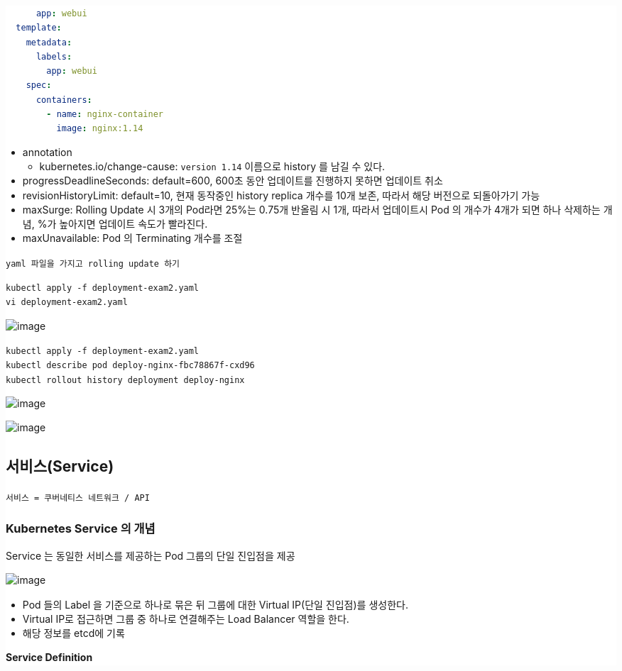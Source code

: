 ```yaml
      app: webui
  template:
    metadata:
      labels:
        app: webui
    spec:
      containers:
        - name: nginx-container
          image: nginx:1.14
```
- annotation
  - kubernetes.io/change-cause: `version 1.14` 이름으로 history 를 남길 수 있다.
- progressDeadlineSeconds: default=600, 600초 동안 업데이트를 진행하지 못하면 업데이트 취소
- revisionHistoryLimit: default=10, 현재 동작중인 history replica 개수를 10개 보존, 따라서 해당 버전으로 되돌아가기 가능
- maxSurge: Rolling Update 시 3개의 Pod라면 25%는 0.75개 반올림 시 1개, 따라서 업데이트시 Pod 의 개수가 4개가 되면 하나 삭제하는 개념, %가 높아지면 업데이트 속도가 빨라진다.
- maxUnavailable: Pod 의 Terminating 개수를 조절

`yaml 파일을 가지고 rolling update 하기`

```text
kubectl apply -f deployment-exam2.yaml
vi deployment-exam2.yaml
```

![image](https://user-images.githubusercontent.com/83503188/207626179-67b597ed-54d4-483c-816f-2388fdbb08ec.png)

```text
kubectl apply -f deployment-exam2.yaml
kubectl describe pod deploy-nginx-fbc78867f-cxd96 
kubectl rollout history deployment deploy-nginx
```

![image](https://user-images.githubusercontent.com/83503188/207626484-c0093b93-7817-4ce7-b928-fd99d5571ab5.png)

![image](https://user-images.githubusercontent.com/83503188/207626628-11591f24-2d88-4a90-893b-e4f59faa1800.png)

## 서비스(Service)

`서비스 = 쿠버네티스 네트워크 / API`

### Kubernetes Service 의 개념

Service 는 동일한 서비스를 제공하는 Pod 그룹의 단일 진입점을 제공

![image](https://user-images.githubusercontent.com/83503188/206444069-85c2eaf9-8f42-43fc-9c41-fe4a4b63cd86.png)

- Pod 들의 Label 을 기준으로 하나로 묶은 뒤 그룹에 대한 Virtual IP(단일 진입점)를 생성한다.
- Virtual IP로 접근하면 그룹 중 하나로 연결해주는 Load Balancer 역할을 한다.
- 해당 정보를 etcd에 기록

**Service Definition**

